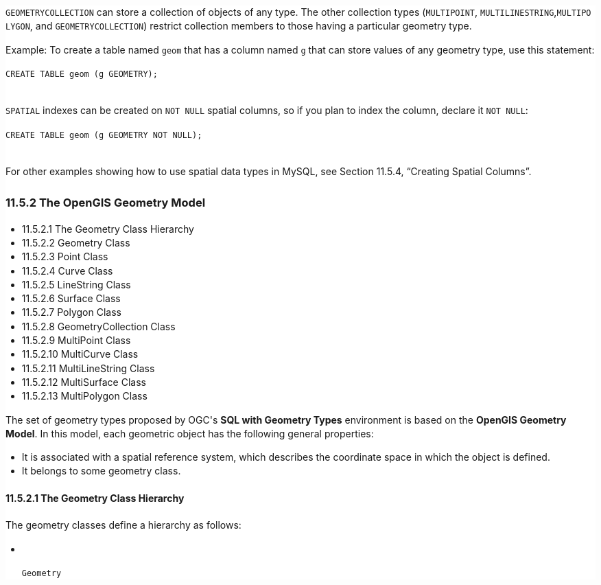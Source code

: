  `GEOMETRYCOLLECTION` can store a collection of objects of any type. The other collection types (`MULTIPOINT`, `MULTILINESTRING`,`MULTIPOLYGON`, and `GEOMETRYCOLLECTION`) restrict collection members to those having a particular geometry type.

 Example: To create a table named `geom` that has a column named `g` that can store values of any geometry type, use this statement:

```
CREATE TABLE geom (g GEOMETRY);


```

 `SPATIAL` indexes can be created on `NOT NULL` spatial columns, so if you plan to index the column, declare it `NOT NULL`:

```
CREATE TABLE geom (g GEOMETRY NOT NULL);


```

 For other examples showing how to use spatial data types in MySQL, see Section 11.5.4, “Creating Spatial Columns”.

### 11.5.2 The OpenGIS Geometry Model

- 11.5.2.1 The Geometry Class Hierarchy
- 11.5.2.2 Geometry Class
- 11.5.2.3 Point Class
- 11.5.2.4 Curve Class
- 11.5.2.5 LineString Class
- 11.5.2.6 Surface Class
- 11.5.2.7 Polygon Class
- 11.5.2.8 GeometryCollection Class
- 11.5.2.9 MultiPoint Class
- 11.5.2.10 MultiCurve Class
- 11.5.2.11 MultiLineString Class
- 11.5.2.12 MultiSurface Class
- 11.5.2.13 MultiPolygon Class

 The set of geometry types proposed by OGC's **SQL with Geometry Types** environment is based on the **OpenGIS Geometry Model**. In this model, each geometric object has the following general properties:

-  It is associated with a spatial reference system, which describes the coordinate space in which the object is defined.
-  It belongs to some geometry class.

#### 11.5.2.1 The Geometry Class Hierarchy

 The geometry classes define a hierarchy as follows:

- ​

   

  ```
  Geometry
  ```
